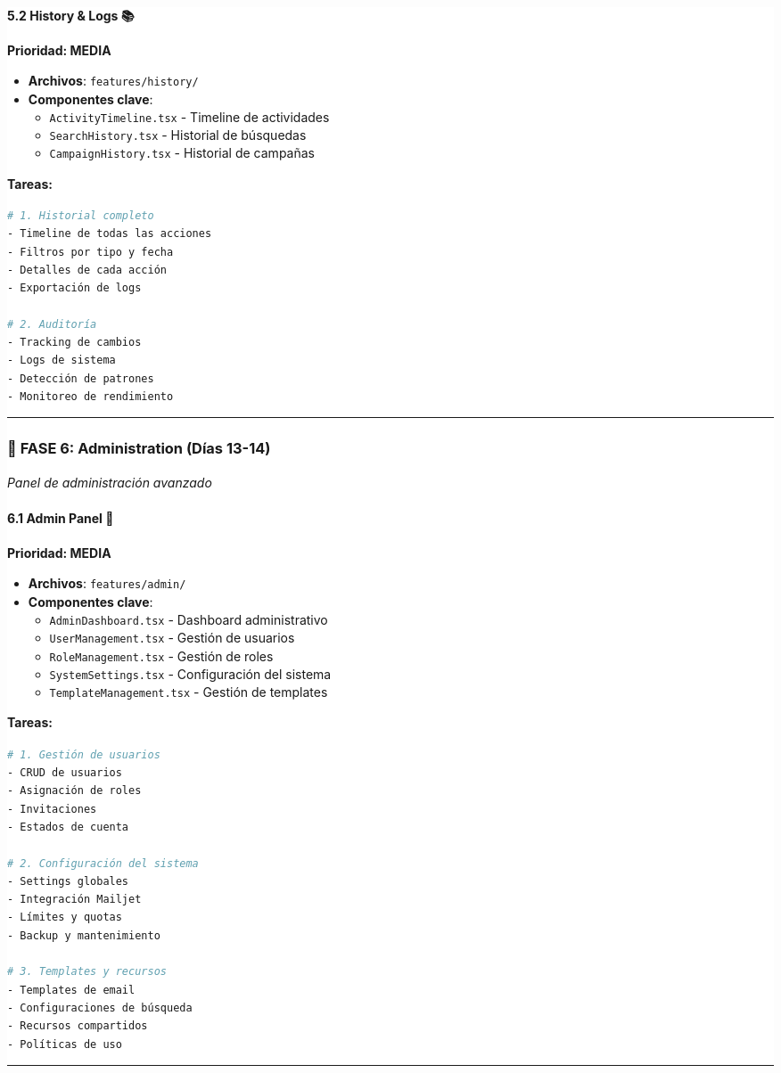 #### 5.2 History & Logs 📚
**Prioridad: MEDIA**
- **Archivos**: `features/history/`
- **Componentes clave**:
  - `ActivityTimeline.tsx` - Timeline de actividades
  - `SearchHistory.tsx` - Historial de búsquedas
  - `CampaignHistory.tsx` - Historial de campañas

**Tareas:**
```bash
# 1. Historial completo
- Timeline de todas las acciones
- Filtros por tipo y fecha
- Detalles de cada acción
- Exportación de logs

# 2. Auditoría
- Tracking de cambios
- Logs de sistema
- Detección de patrones
- Monitoreo de rendimiento
```

---

### 👑 **FASE 6: Administration (Días 13-14)**
*Panel de administración avanzado*

#### 6.1 Admin Panel 👥
**Prioridad: MEDIA**
- **Archivos**: `features/admin/`
- **Componentes clave**:
  - `AdminDashboard.tsx` - Dashboard administrativo
  - `UserManagement.tsx` - Gestión de usuarios
  - `RoleManagement.tsx` - Gestión de roles
  - `SystemSettings.tsx` - Configuración del sistema
  - `TemplateManagement.tsx` - Gestión de templates

**Tareas:**
```bash
# 1. Gestión de usuarios
- CRUD de usuarios
- Asignación de roles
- Invitaciones
- Estados de cuenta

# 2. Configuración del sistema
- Settings globales
- Integración Mailjet
- Límites y quotas
- Backup y mantenimiento

# 3. Templates y recursos
- Templates de email
- Configuraciones de búsqueda
- Recursos compartidos
- Políticas de uso
```

---